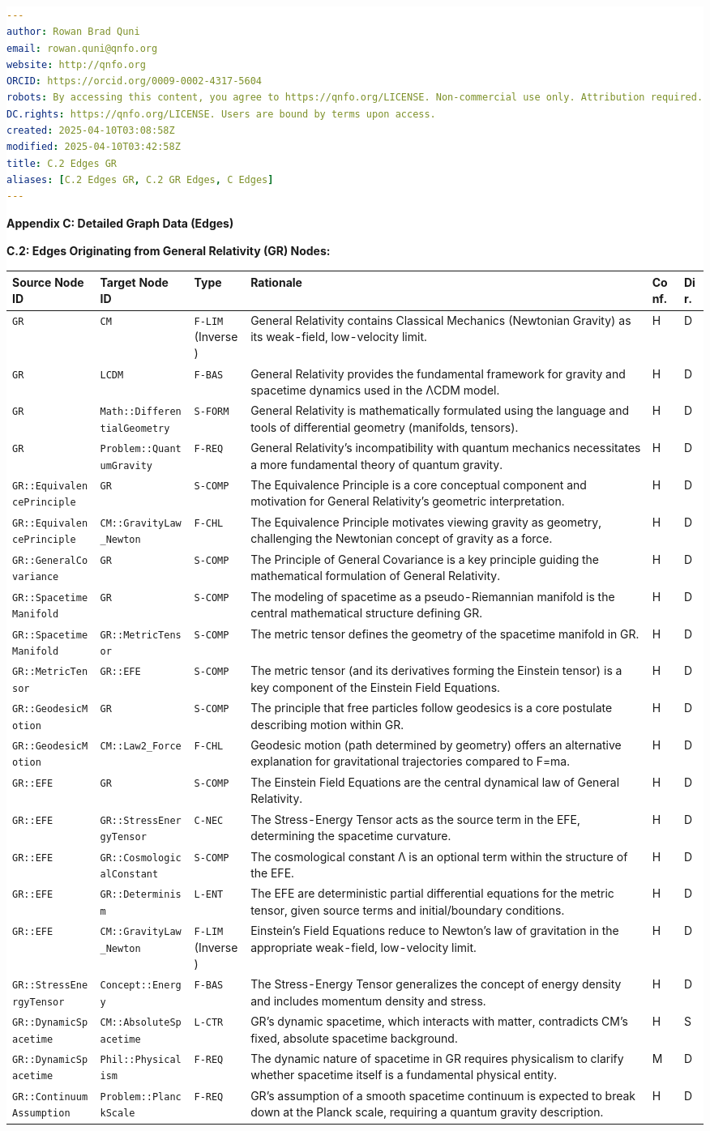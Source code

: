```yaml
---
author: Rowan Brad Quni
email: rowan.quni@qnfo.org
website: http://qnfo.org
ORCID: https://orcid.org/0009-0002-4317-5604
robots: By accessing this content, you agree to https://qnfo.org/LICENSE. Non-commercial use only. Attribution required.
DC.rights: https://qnfo.org/LICENSE. Users are bound by terms upon access.
created: 2025-04-10T03:08:58Z
modified: 2025-04-10T03:42:58Z
title: C.2 Edges GR
aliases: [C.2 Edges GR, C.2 GR Edges, C Edges]
---
```


**Appendix C: Detailed Graph Data (Edges)**

**C.2: Edges Originating from General Relativity (GR) Nodes:**

| Source Node ID             | Target Node ID               | Type              | Rationale                                                                                                                               | Conf. | Dir. |
|:------------------------- |:--------------------------- |:---------------- |:-------------------------------------------------------------------------------------------------------------------------------------- |:---- |:--- |
| `GR`                       | `CM`                         | `F-LIM` (Inverse) | General Relativity contains Classical Mechanics (Newtonian Gravity) as its weak-field, low-velocity limit.                              | H     | D    |
| `GR`                       | `LCDM`                       | `F-BAS`           | General Relativity provides the fundamental framework for gravity and spacetime dynamics used in the ΛCDM model.                        | H     | D    |
| `GR`                       | `Math::DifferentialGeometry` | `S-FORM`          | General Relativity is mathematically formulated using the language and tools of differential geometry (manifolds, tensors).             | H     | D    |
| `GR`                       | `Problem::QuantumGravity`    | `F-REQ`           | General Relativity’s incompatibility with quantum mechanics necessitates a more fundamental theory of quantum gravity.                  | H     | D    |
| `GR::EquivalencePrinciple` | `GR`                         | `S-COMP`          | The Equivalence Principle is a core conceptual component and motivation for General Relativity’s geometric interpretation.              | H     | D    |
| `GR::EquivalencePrinciple` | `CM::GravityLaw_Newton`      | `F-CHL`           | The Equivalence Principle motivates viewing gravity as geometry, challenging the Newtonian concept of gravity as a force.               | H     | D    |
| `GR::GeneralCovariance`    | `GR`                         | `S-COMP`          | The Principle of General Covariance is a key principle guiding the mathematical formulation of General Relativity.                      | H     | D    |
| `GR::SpacetimeManifold`    | `GR`                         | `S-COMP`          | The modeling of spacetime as a pseudo-Riemannian manifold is the central mathematical structure defining GR.                            | H     | D    |
| `GR::SpacetimeManifold`    | `GR::MetricTensor`           | `S-COMP`          | The metric tensor defines the geometry of the spacetime manifold in GR.                                                                 | H     | D    |
| `GR::MetricTensor`         | `GR::EFE`                    | `S-COMP`          | The metric tensor (and its derivatives forming the Einstein tensor) is a key component of the Einstein Field Equations.                 | H     | D    |
| `GR::GeodesicMotion`       | `GR`                         | `S-COMP`          | The principle that free particles follow geodesics is a core postulate describing motion within GR.                                     | H     | D    |
| `GR::GeodesicMotion`       | `CM::Law2_Force`             | `F-CHL`           | Geodesic motion (path determined by geometry) offers an alternative explanation for gravitational trajectories compared to F=ma.        | H     | D    |
| `GR::EFE`                  | `GR`                         | `S-COMP`          | The Einstein Field Equations are the central dynamical law of General Relativity.                                                       | H     | D    |
| `GR::EFE`                  | `GR::StressEnergyTensor`     | `C-NEC`           | The Stress-Energy Tensor acts as the source term in the EFE, determining the spacetime curvature.                                       | H     | D    |
| `GR::EFE`                  | `GR::CosmologicalConstant`   | `S-COMP`          | The cosmological constant Λ is an optional term within the structure of the EFE.                                                        | H     | D    |
| `GR::EFE`                  | `GR::Determinism`            | `L-ENT`           | The EFE are deterministic partial differential equations for the metric tensor, given source terms and initial/boundary conditions.     | H     | D    |
| `GR::EFE`                  | `CM::GravityLaw_Newton`      | `F-LIM` (Inverse) | Einstein’s Field Equations reduce to Newton’s law of gravitation in the appropriate weak-field, low-velocity limit.                     | H     | D    |
| `GR::StressEnergyTensor`   | `Concept::Energy`            | `F-BAS`           | The Stress-Energy Tensor generalizes the concept of energy density and includes momentum density and stress.                            | H     | D    |
| `GR::DynamicSpacetime`     | `CM::AbsoluteSpacetime`      | `L-CTR`           | GR’s dynamic spacetime, which interacts with matter, contradicts CM’s fixed, absolute spacetime background.                             | H     | S    |
| `GR::DynamicSpacetime`     | `Phil::Physicalism`          | `F-REQ`           | The dynamic nature of spacetime in GR requires physicalism to clarify whether spacetime itself is a fundamental physical entity.        | M     | D    |
| `GR::ContinuumAssumption`  | `Problem::PlanckScale`       | `F-REQ`           | GR’s assumption of a smooth spacetime continuum is expected to break down at the Planck scale, requiring a quantum gravity description. | H     | D    |